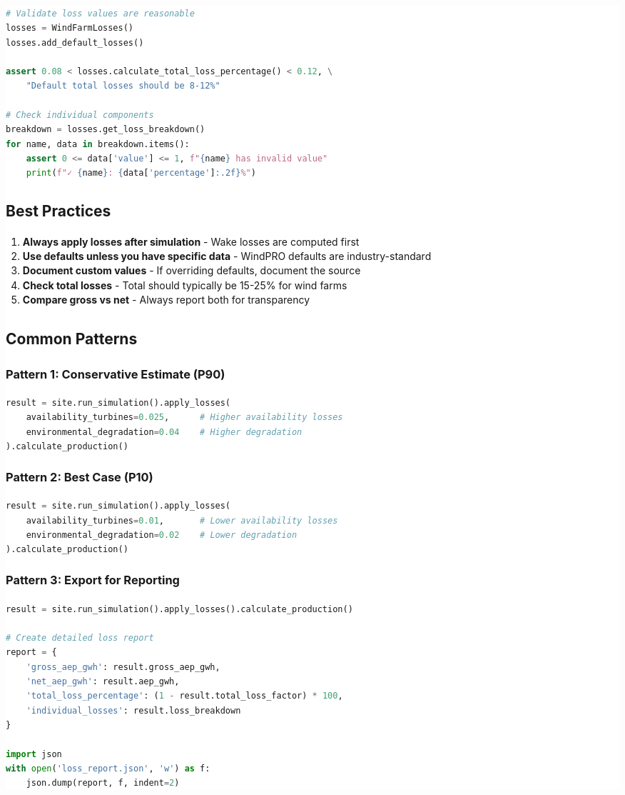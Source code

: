 ```python
# Validate loss values are reasonable
losses = WindFarmLosses()
losses.add_default_losses()

assert 0.08 < losses.calculate_total_loss_percentage() < 0.12, \
    "Default total losses should be 8-12%"

# Check individual components
breakdown = losses.get_loss_breakdown()
for name, data in breakdown.items():
    assert 0 <= data['value'] <= 1, f"{name} has invalid value"
    print(f"✓ {name}: {data['percentage']:.2f}%")
```

## Best Practices

1. **Always apply losses after simulation** - Wake losses are computed first
2. **Use defaults unless you have specific data** - WindPRO defaults are industry-standard
3. **Document custom values** - If overriding defaults, document the source
4. **Check total losses** - Total should typically be 15-25% for wind farms
5. **Compare gross vs net** - Always report both for transparency

## Common Patterns

### Pattern 1: Conservative Estimate (P90)
```python
result = site.run_simulation().apply_losses(
    availability_turbines=0.025,      # Higher availability losses
    environmental_degradation=0.04    # Higher degradation
).calculate_production()
```

### Pattern 2: Best Case (P10)
```python
result = site.run_simulation().apply_losses(
    availability_turbines=0.01,       # Lower availability losses
    environmental_degradation=0.02    # Lower degradation
).calculate_production()
```

### Pattern 3: Export for Reporting
```python
result = site.run_simulation().apply_losses().calculate_production()

# Create detailed loss report
report = {
    'gross_aep_gwh': result.gross_aep_gwh,
    'net_aep_gwh': result.aep_gwh,
    'total_loss_percentage': (1 - result.total_loss_factor) * 100,
    'individual_losses': result.loss_breakdown
}

import json
with open('loss_report.json', 'w') as f:
    json.dump(report, f, indent=2)
```
